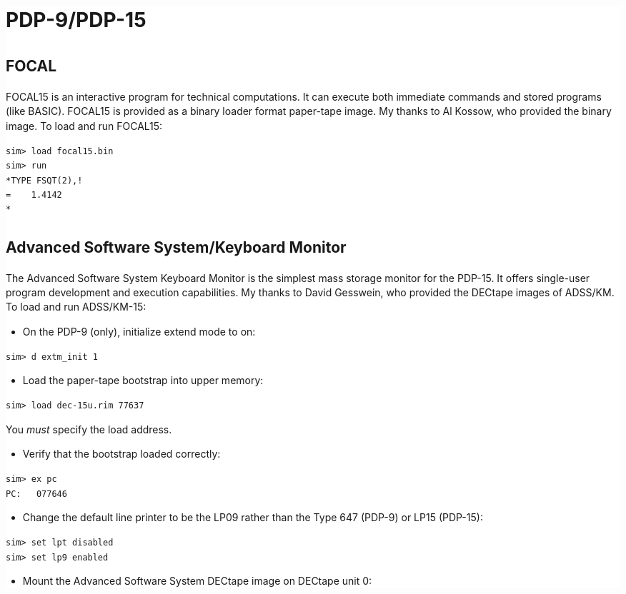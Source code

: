 # PDP-9/PDP-15

## FOCAL

FOCAL15 is an interactive program for technical computations. It can
execute both immediate commands and stored programs (like
BASIC). FOCAL15 is provided as a binary loader format paper-tape
image. My thanks to Al Kossow, who provided the binary image. To load
and run FOCAL15:

```
sim> load focal15.bin
sim> run
*TYPE FSQT(2),!
=    1.4142
*
```

## Advanced Software System/Keyboard Monitor

The Advanced Software System Keyboard Monitor is the simplest mass
storage monitor for the PDP-15. It offers single-user program
development and execution capabilities. My thanks to David Gesswein,
who provided the DECtape images of ADSS/KM. To load and run
ADSS/KM-15:

- On the PDP-9 (only), initialize extend mode to on:

```
sim> d extm_init 1
```

- Load the paper-tape bootstrap into upper memory:

```
sim> load dec-15u.rim 77637
```

You *must* specify the load address.

- Verify that the bootstrap loaded correctly:

```
sim> ex pc
PC:   077646
```

- Change the default line printer to be the LP09 rather than the Type
  647 (PDP-9) or LP15 (PDP-15):

```
sim> set lpt disabled
sim> set lp9 enabled
```

- Mount the Advanced Software System DECtape image on DECtape unit 0:
